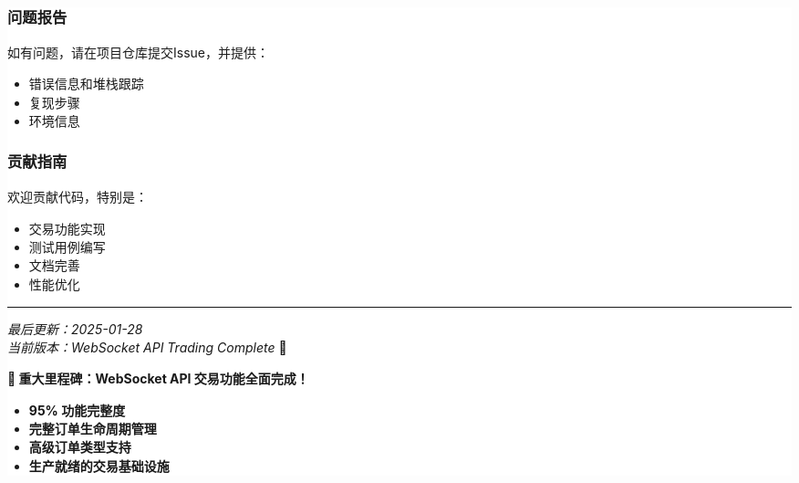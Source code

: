 ### 问题报告
如有问题，请在项目仓库提交Issue，并提供：
- 错误信息和堆栈跟踪
- 复现步骤
- 环境信息

### 贡献指南
欢迎贡献代码，特别是：
- 交易功能实现
- 测试用例编写
- 文档完善
- 性能优化

---

*最后更新：2025-01-28*  
*当前版本：WebSocket API Trading Complete* 🎉

**🚀 重大里程碑：WebSocket API 交易功能全面完成！**
- **95% 功能完整度**
- **完整订单生命周期管理**
- **高级订单类型支持**
- **生产就绪的交易基础设施**